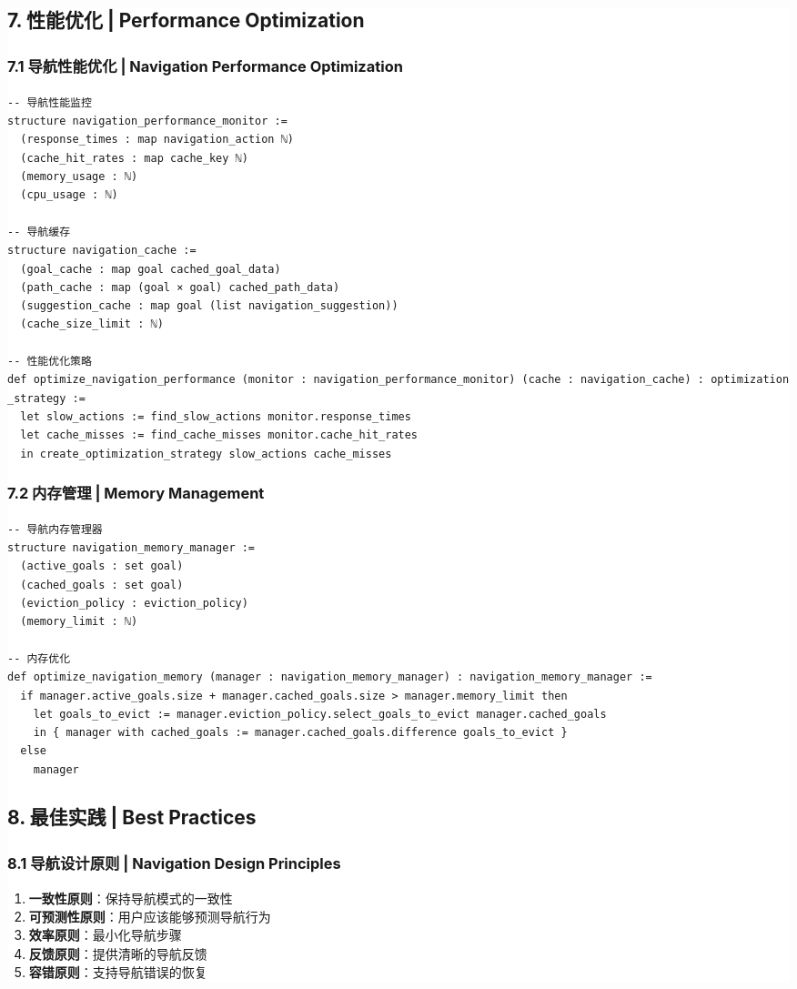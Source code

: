 ## 7. 性能优化 | Performance Optimization

### 7.1 导航性能优化 | Navigation Performance Optimization

```lean
-- 导航性能监控
structure navigation_performance_monitor :=
  (response_times : map navigation_action ℕ)
  (cache_hit_rates : map cache_key ℕ)
  (memory_usage : ℕ)
  (cpu_usage : ℕ)

-- 导航缓存
structure navigation_cache :=
  (goal_cache : map goal cached_goal_data)
  (path_cache : map (goal × goal) cached_path_data)
  (suggestion_cache : map goal (list navigation_suggestion))
  (cache_size_limit : ℕ)

-- 性能优化策略
def optimize_navigation_performance (monitor : navigation_performance_monitor) (cache : navigation_cache) : optimization_strategy :=
  let slow_actions := find_slow_actions monitor.response_times
  let cache_misses := find_cache_misses monitor.cache_hit_rates
  in create_optimization_strategy slow_actions cache_misses
```

### 7.2 内存管理 | Memory Management

```lean
-- 导航内存管理器
structure navigation_memory_manager :=
  (active_goals : set goal)
  (cached_goals : set goal)
  (eviction_policy : eviction_policy)
  (memory_limit : ℕ)

-- 内存优化
def optimize_navigation_memory (manager : navigation_memory_manager) : navigation_memory_manager :=
  if manager.active_goals.size + manager.cached_goals.size > manager.memory_limit then
    let goals_to_evict := manager.eviction_policy.select_goals_to_evict manager.cached_goals
    in { manager with cached_goals := manager.cached_goals.difference goals_to_evict }
  else
    manager
```

## 8. 最佳实践 | Best Practices

### 8.1 导航设计原则 | Navigation Design Principles

1. **一致性原则**：保持导航模式的一致性
2. **可预测性原则**：用户应该能够预测导航行为
3. **效率原则**：最小化导航步骤
4. **反馈原则**：提供清晰的导航反馈
5. **容错原则**：支持导航错误的恢复
